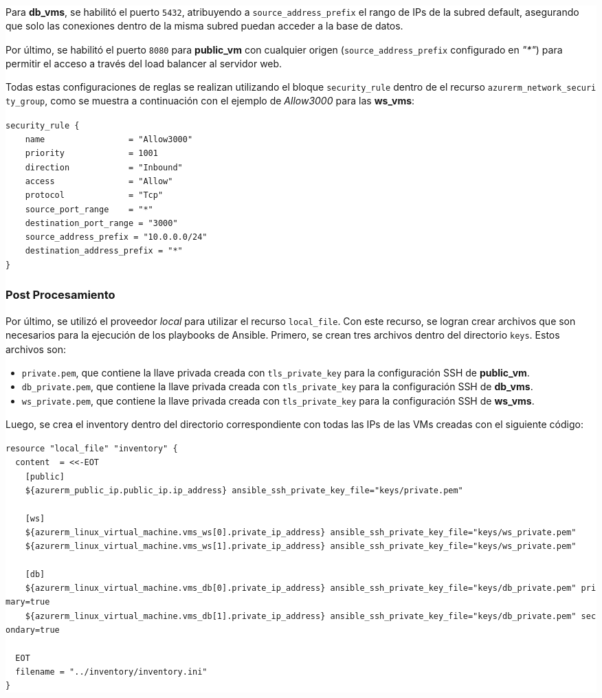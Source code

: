 Para __db_vms__, se habilitó el puerto `5432`, atribuyendo a `source_address_prefix` el rango de IPs de la subred default, asegurando que solo las conexiones dentro de la misma subred puedan acceder a la base de datos.

Por último, se habilitó el puerto `8080` para __public_vm__ con cualquier origen (`source_address_prefix` configurado en _"*"_) para permitir el acceso a través del load balancer al servidor web.

Todas estas configuraciones de reglas se realizan utilizando el bloque `security_rule` dentro de el recurso `azurerm_network_security_group`, como se muestra a continuación con el ejemplo de *Allow3000* para las __ws_vms__:

```hcl
security_rule {
    name                 = "Allow3000"
    priority             = 1001
    direction            = "Inbound"
    access               = "Allow"
    protocol             = "Tcp"
    source_port_range    = "*"
    destination_port_range = "3000"
    source_address_prefix = "10.0.0.0/24"
    destination_address_prefix = "*"
}
```

### Post Procesamiento

Por último, se utilizó el proveedor *local* para utilizar el recurso `local_file`. Con este recurso, se logran crear archivos que son necesarios para la ejecución de los playbooks de Ansible. Primero, se crean tres archivos dentro del directorio `keys`. Estos archivos son:

- `private.pem`, que contiene la llave privada creada con `tls_private_key` para la configuración SSH de **public_vm**.
- `db_private.pem`, que contiene la llave privada creada con `tls_private_key` para la configuración SSH de **db_vms**.
- `ws_private.pem`, que contiene la llave privada creada con `tls_private_key` para la configuración SSH de **ws_vms**.

Luego, se crea el inventory dentro del directorio correspondiente con todas las IPs de las VMs creadas con el siguiente código:

```hcl
resource "local_file" "inventory" {
  content  = <<-EOT
    [public]
    ${azurerm_public_ip.public_ip.ip_address} ansible_ssh_private_key_file="keys/private.pem"

    [ws]
    ${azurerm_linux_virtual_machine.vms_ws[0].private_ip_address} ansible_ssh_private_key_file="keys/ws_private.pem"
    ${azurerm_linux_virtual_machine.vms_ws[1].private_ip_address} ansible_ssh_private_key_file="keys/ws_private.pem"

    [db]
    ${azurerm_linux_virtual_machine.vms_db[0].private_ip_address} ansible_ssh_private_key_file="keys/db_private.pem" primary=true
    ${azurerm_linux_virtual_machine.vms_db[1].private_ip_address} ansible_ssh_private_key_file="keys/db_private.pem" secondary=true

  EOT
  filename = "../inventory/inventory.ini"
}
```
